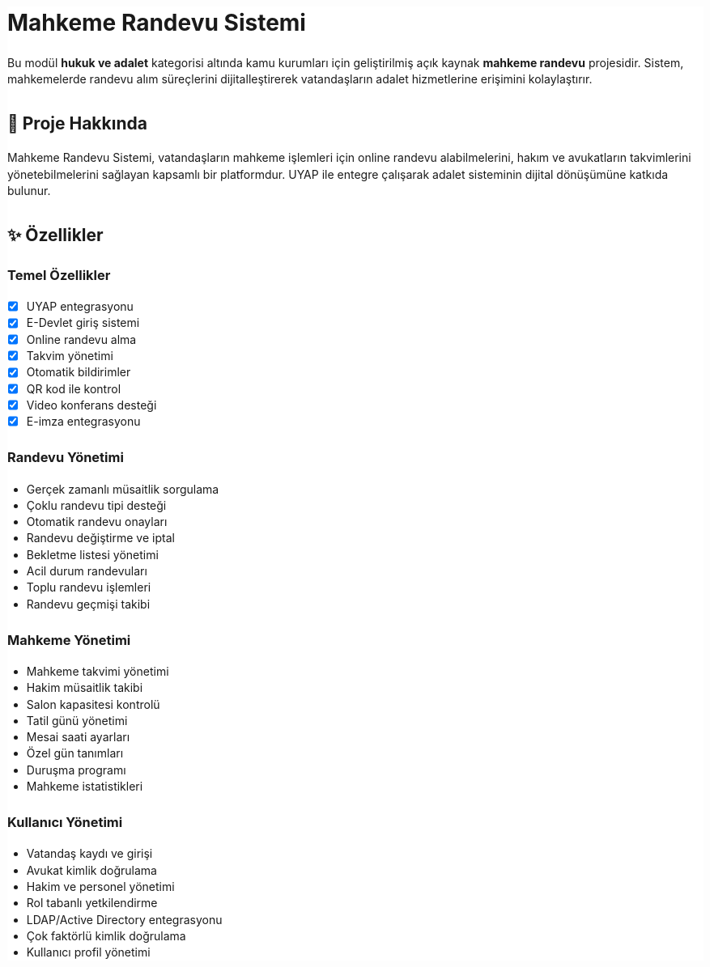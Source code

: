 # Mahkeme Randevu Sistemi

Bu modül **hukuk ve adalet** kategorisi altında kamu kurumları için geliştirilmiş açık kaynak **mahkeme randevu** projesidir. Sistem, mahkemelerde randevu alım süreçlerini dijitalleştirerek vatandaşların adalet hizmetlerine erişimini kolaylaştırır.

## 🚀 Proje Hakkında

Mahkeme Randevu Sistemi, vatandaşların mahkeme işlemleri için online randevu alabilmelerini, hakım ve avukatların takvimlerini yönetebilmelerini sağlayan kapsamlı bir platformdur. UYAP ile entegre çalışarak adalet sisteminin dijital dönüşümüne katkıda bulunur.

## ✨ Özellikler

### Temel Özellikler
- [x] UYAP entegrasyonu
- [x] E-Devlet giriş sistemi
- [x] Online randevu alma
- [x] Takvim yönetimi
- [x] Otomatik bildirimler
- [x] QR kod ile kontrol
- [x] Video konferans desteği
- [x] E-imza entegrasyonu

### Randevu Yönetimi
- Gerçek zamanlı müsaitlik sorgulama
- Çoklu randevu tipi desteği
- Otomatik randevu onayları
- Randevu değiştirme ve iptal
- Bekletme listesi yönetimi
- Acil durum randevuları
- Toplu randevu işlemleri
- Randevu geçmişi takibi

### Mahkeme Yönetimi
- Mahkeme takvimi yönetimi
- Hakim müsaitlik takibi
- Salon kapasitesi kontrolü
- Tatil günü yönetimi
- Mesai saati ayarları
- Özel gün tanımları
- Duruşma programı
- Mahkeme istatistikleri

### Kullanıcı Yönetimi
- Vatandaş kaydı ve girişi
- Avukat kimlik doğrulama
- Hakim ve personel yönetimi
- Rol tabanlı yetkilendirme
- LDAP/Active Directory entegrasyonu
- Çok faktörlü kimlik doğrulama
- Kullanıcı profil yönetimi
